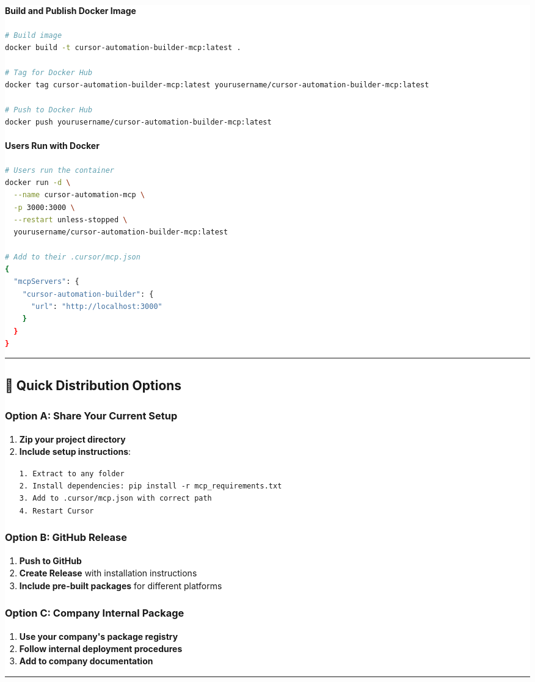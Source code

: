 #### **Build and Publish Docker Image**
```bash
# Build image
docker build -t cursor-automation-builder-mcp:latest .

# Tag for Docker Hub
docker tag cursor-automation-builder-mcp:latest yourusername/cursor-automation-builder-mcp:latest

# Push to Docker Hub
docker push yourusername/cursor-automation-builder-mcp:latest
```

#### **Users Run with Docker**
```bash
# Users run the container
docker run -d \
  --name cursor-automation-mcp \
  -p 3000:3000 \
  --restart unless-stopped \
  yourusername/cursor-automation-builder-mcp:latest

# Add to their .cursor/mcp.json
{
  "mcpServers": {
    "cursor-automation-builder": {
      "url": "http://localhost:3000"
    }
  }
}
```

---

## 🎯 **Quick Distribution Options**

### **Option A: Share Your Current Setup**
1. **Zip your project directory**
2. **Include setup instructions**:
   ```
   1. Extract to any folder
   2. Install dependencies: pip install -r mcp_requirements.txt
   3. Add to .cursor/mcp.json with correct path
   4. Restart Cursor
   ```

### **Option B: GitHub Release**
1. **Push to GitHub**
2. **Create Release** with installation instructions
3. **Include pre-built packages** for different platforms

### **Option C: Company Internal Package**
1. **Use your company's package registry**
2. **Follow internal deployment procedures**
3. **Add to company documentation**

---